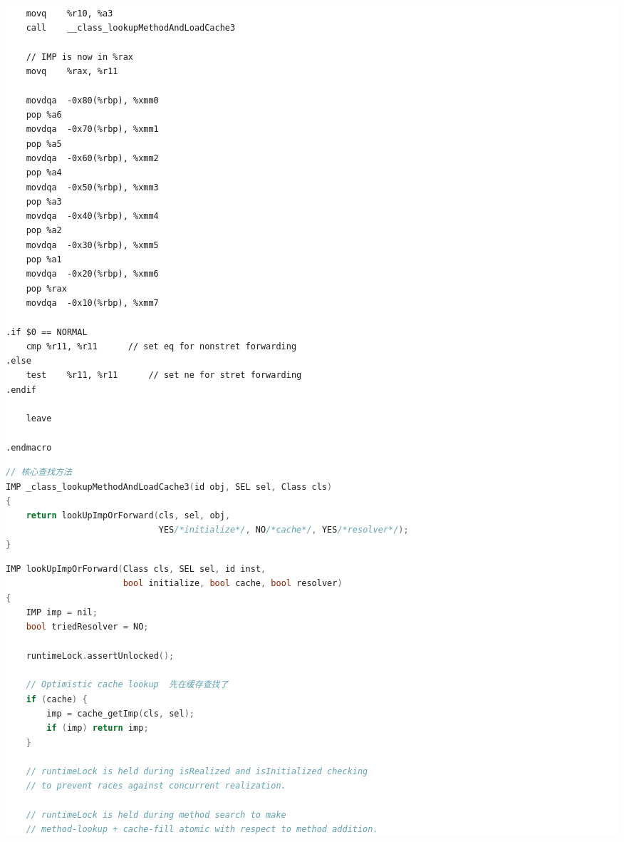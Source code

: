 ```SAS
	movq	%r10, %a3
	call	__class_lookupMethodAndLoadCache3

	// IMP is now in %rax
	movq	%rax, %r11

	movdqa	-0x80(%rbp), %xmm0
	pop	%a6
	movdqa	-0x70(%rbp), %xmm1
	pop	%a5
	movdqa	-0x60(%rbp), %xmm2
	pop	%a4
	movdqa	-0x50(%rbp), %xmm3
	pop	%a3
	movdqa	-0x40(%rbp), %xmm4
	pop	%a2
	movdqa	-0x30(%rbp), %xmm5
	pop	%a1
	movdqa	-0x20(%rbp), %xmm6
	pop	%rax
	movdqa	-0x10(%rbp), %xmm7

.if $0 == NORMAL
	cmp	%r11, %r11		// set eq for nonstret forwarding
.else
	test	%r11, %r11		// set ne for stret forwarding
.endif
	
	leave

.endmacro

```

```C
// 核心查找方法
IMP _class_lookupMethodAndLoadCache3(id obj, SEL sel, Class cls)
{
    return lookUpImpOrForward(cls, sel, obj, 
                              YES/*initialize*/, NO/*cache*/, YES/*resolver*/);
}

```

```C
IMP lookUpImpOrForward(Class cls, SEL sel, id inst, 
                       bool initialize, bool cache, bool resolver)
{
    IMP imp = nil;
    bool triedResolver = NO;

    runtimeLock.assertUnlocked();

    // Optimistic cache lookup  先在缓存查找了
    if (cache) {
        imp = cache_getImp(cls, sel);
        if (imp) return imp;
    }

    // runtimeLock is held during isRealized and isInitialized checking
    // to prevent races against concurrent realization.

    // runtimeLock is held during method search to make
    // method-lookup + cache-fill atomic with respect to method addition.
```